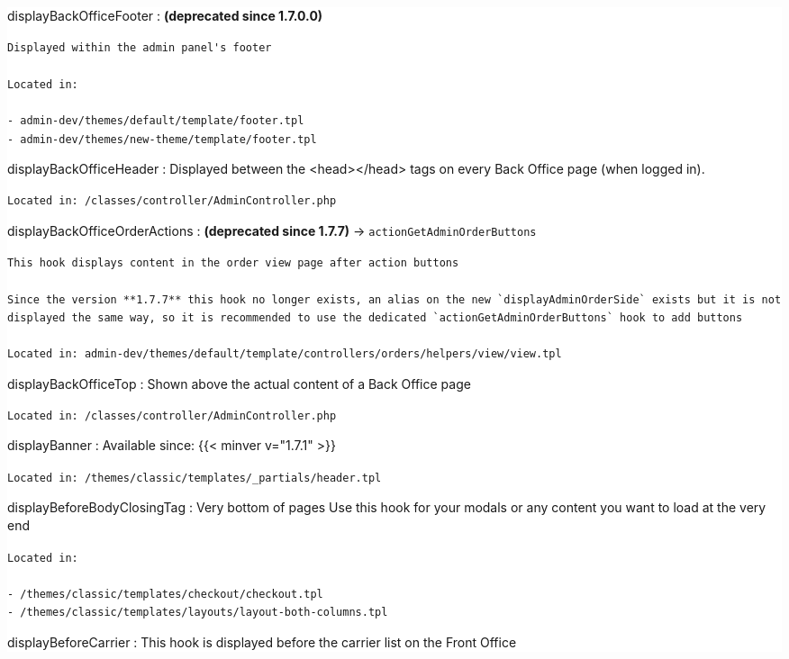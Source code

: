     
displayBackOfficeFooter
: 
    **(deprecated since 1.7.0.0)**

    Displayed within the admin panel's footer

    Located in: 

    - admin-dev/themes/default/template/footer.tpl
    - admin-dev/themes/new-theme/template/footer.tpl

    
displayBackOfficeHeader
: 
    Displayed between the &lt;head>&lt;/head> tags on every Back Office page (when logged in).

    Located in: /classes/controller/AdminController.php

    
displayBackOfficeOrderActions
: 
    **(deprecated since 1.7.7)**
    → `actionGetAdminOrderButtons`

    This hook displays content in the order view page after action buttons

    Since the version **1.7.7** this hook no longer exists, an alias on the new `displayAdminOrderSide` exists but it is not displayed the same way, so it is recommended to use the dedicated `actionGetAdminOrderButtons` hook to add buttons
    
    Located in: admin-dev/themes/default/template/controllers/orders/helpers/view/view.tpl

    
displayBackOfficeTop
: 
    Shown above the actual content of a Back Office page

    Located in: /classes/controller/AdminController.php

    
displayBanner
: 
    Available since: {{< minver v="1.7.1" >}}

    Located in: /themes/classic/templates/_partials/header.tpl

    
displayBeforeBodyClosingTag
: 
    Very bottom of pages
Use this hook for your modals or any content you want to load at the very end

    Located in: 

    - /themes/classic/templates/checkout/checkout.tpl
    - /themes/classic/templates/layouts/layout-both-columns.tpl

    
displayBeforeCarrier
: 
    This hook is displayed before the carrier list on the Front Office
